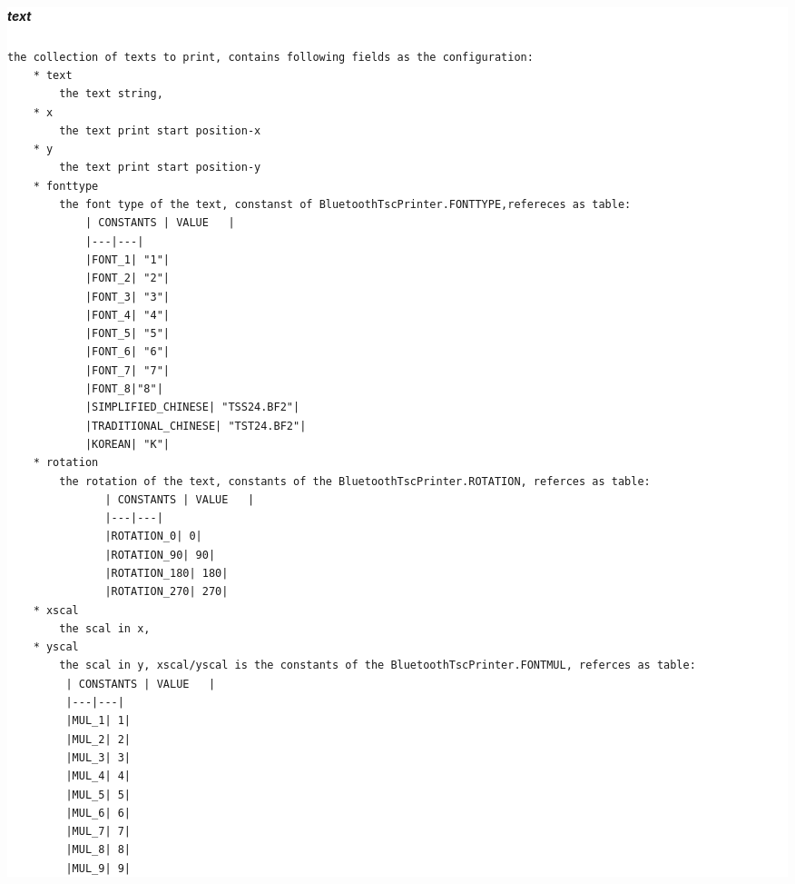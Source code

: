 ##### text #####
    the collection of texts to print, contains following fields as the configuration:
        * text
            the text string,
        * x
            the text print start position-x
        * y
            the text print start position-y
        * fonttype
            the font type of the text, constanst of BluetoothTscPrinter.FONTTYPE,refereces as table:
                | CONSTANTS | VALUE   |
                |---|---|
                |FONT_1| "1"|
                |FONT_2| "2"|
                |FONT_3| "3"|
                |FONT_4| "4"|
                |FONT_5| "5"|
                |FONT_6| "6"|
                |FONT_7| "7"|
                |FONT_8|"8"|
                |SIMPLIFIED_CHINESE| "TSS24.BF2"|
                |TRADITIONAL_CHINESE| "TST24.BF2"|
                |KOREAN| "K"|
        * rotation
            the rotation of the text, constants of the BluetoothTscPrinter.ROTATION, referces as table:
                   | CONSTANTS | VALUE   |
                   |---|---|
                   |ROTATION_0| 0|
                   |ROTATION_90| 90|
                   |ROTATION_180| 180|
                   |ROTATION_270| 270|
        * xscal
            the scal in x,
        * yscal
            the scal in y, xscal/yscal is the constants of the BluetoothTscPrinter.FONTMUL, referces as table:
             | CONSTANTS | VALUE   |
             |---|---|
             |MUL_1| 1|
             |MUL_2| 2|
             |MUL_3| 3|
             |MUL_4| 4|
             |MUL_5| 5|
             |MUL_6| 6|
             |MUL_7| 7|
             |MUL_8| 8|
             |MUL_9| 9|